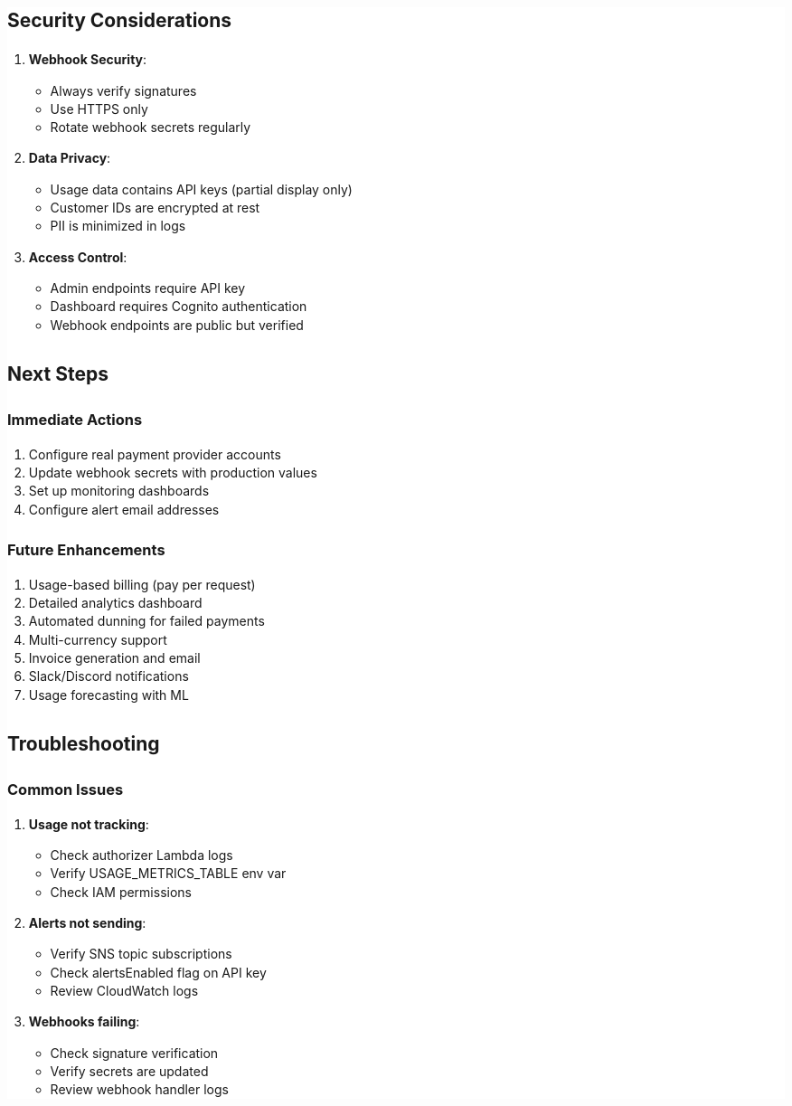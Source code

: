 ## Security Considerations

1. **Webhook Security**:
   - Always verify signatures
   - Use HTTPS only
   - Rotate webhook secrets regularly

2. **Data Privacy**:
   - Usage data contains API keys (partial display only)
   - Customer IDs are encrypted at rest
   - PII is minimized in logs

3. **Access Control**:
   - Admin endpoints require API key
   - Dashboard requires Cognito authentication
   - Webhook endpoints are public but verified

## Next Steps

### Immediate Actions
1. Configure real payment provider accounts
2. Update webhook secrets with production values
3. Set up monitoring dashboards
4. Configure alert email addresses

### Future Enhancements
1. Usage-based billing (pay per request)
2. Detailed analytics dashboard
3. Automated dunning for failed payments
4. Multi-currency support
5. Invoice generation and email
6. Slack/Discord notifications
7. Usage forecasting with ML

## Troubleshooting

### Common Issues

1. **Usage not tracking**:
   - Check authorizer Lambda logs
   - Verify USAGE_METRICS_TABLE env var
   - Check IAM permissions

2. **Alerts not sending**:
   - Verify SNS topic subscriptions
   - Check alertsEnabled flag on API key
   - Review CloudWatch logs

3. **Webhooks failing**:
   - Check signature verification
   - Verify secrets are updated
   - Review webhook handler logs
